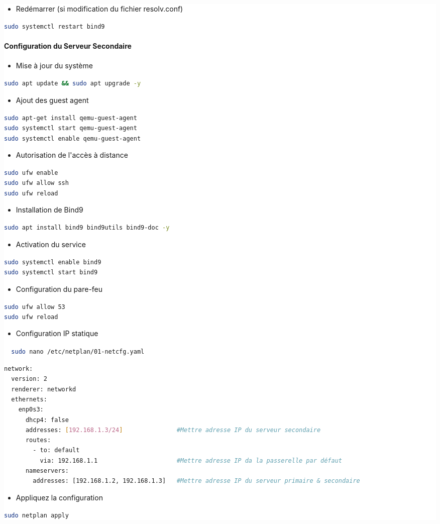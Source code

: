 - Redémarrer (si modification du fichier resolv.conf)

```sh 
sudo systemctl restart bind9
```


#### Configuration du Serveur Secondaire

- Mise à jour du système

```sh
sudo apt update && sudo apt upgrade -y
```

- Ajout des guest agent

```sh
sudo apt-get install qemu-guest-agent
sudo systemctl start qemu-guest-agent
sudo systemctl enable qemu-guest-agent
```

- Autorisation de l'accès à distance

```sh
sudo ufw enable
sudo ufw allow ssh
sudo ufw reload
```

- Installation de Bind9

```sh
sudo apt install bind9 bind9utils bind9-doc -y
```

- Activation du service

```sh
sudo systemctl enable bind9
sudo systemctl start bind9
```

- Configuration du pare-feu

```sh
sudo ufw allow 53
sudo ufw reload
```

- Configuration IP statique

```sh
  sudo nano /etc/netplan/01-netcfg.yaml
```

```sh
network:
  version: 2
  renderer: networkd
  ethernets:
    enp0s3:
      dhcp4: false
      addresses: [192.168.1.3/24]               #Mettre adresse IP du serveur secondaire
      routes:
        - to: default
          via: 192.168.1.1                      #Mettre adresse IP da la passerelle par défaut
      nameservers:
        addresses: [192.168.1.2, 192.168.1.3]   #Mettre adresse IP du serveur primaire & secondaire
```
- Appliquez la configuration
```sh
sudo netplan apply
```
